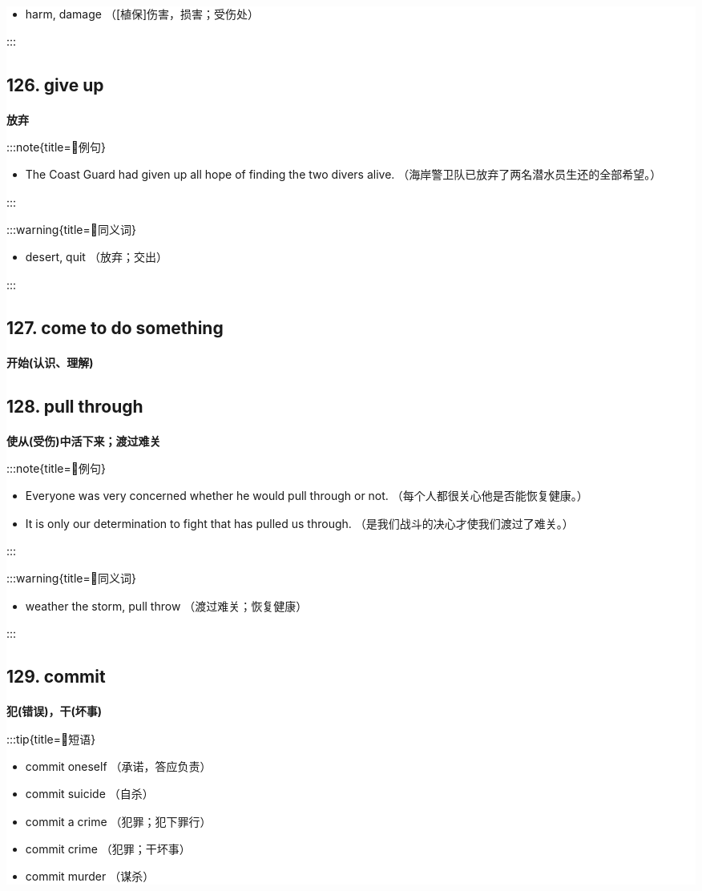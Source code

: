 - harm, damage （[植保]伤害，损害；受伤处）

:::


## 126. give up

**放弃**

:::note{title=🎤例句}

- The Coast Guard had given up all hope of finding the two divers alive. （海岸警卫队已放弃了两名潜水员生还的全部希望。）

:::

:::warning{title=🤔同义词}

- desert, quit （放弃；交出）

:::


## 127. come to do something

**开始(认识、理解)**

## 128. pull through

**使从(受伤)中活下来；渡过难关**

:::note{title=🎤例句}

- Everyone was very concerned whether he would pull through or not. （每个人都很关心他是否能恢复健康。）

- It is only our determination to fight that has pulled us through. （是我们战斗的决心才使我们渡过了难关。）

:::

:::warning{title=🤔同义词}

- weather the storm, pull throw （渡过难关；恢复健康）

:::


## 129. commit

**犯(错误)，干(坏事)**

:::tip{title=🤩短语}

- commit oneself （承诺，答应负责）

- commit suicide （自杀）

- commit a crime （犯罪；犯下罪行）

- commit crime （犯罪；干坏事）

- commit murder （谋杀）
